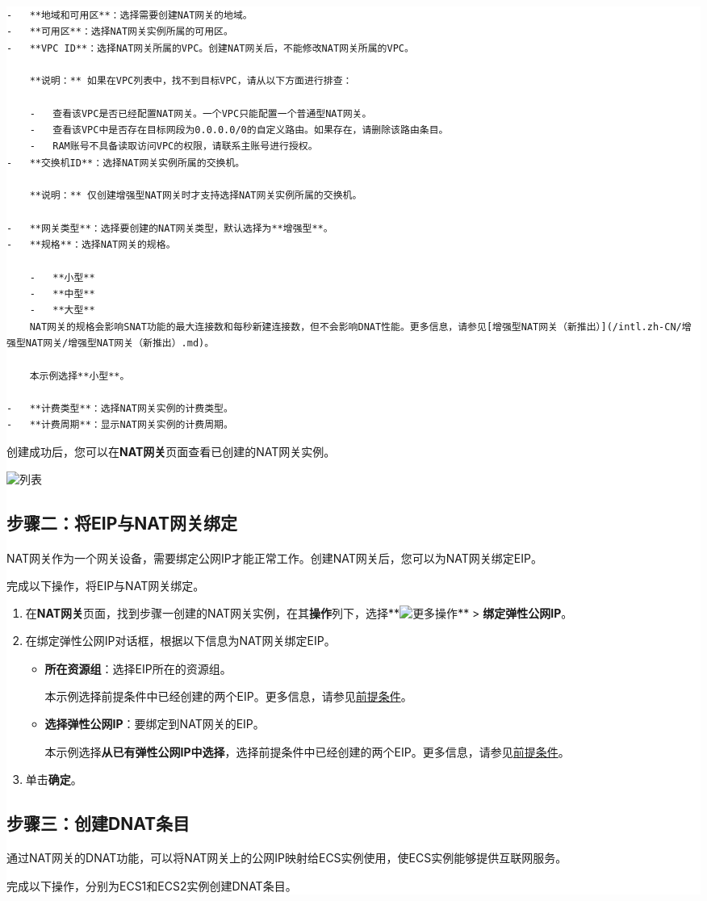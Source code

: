     -   **地域和可用区**：选择需要创建NAT网关的地域。
    -   **可用区**：选择NAT网关实例所属的可用区。
    -   **VPC ID**：选择NAT网关所属的VPC。创建NAT网关后，不能修改NAT网关所属的VPC。

        **说明：** 如果在VPC列表中，找不到目标VPC，请从以下方面进行排查：

        -   查看该VPC是否已经配置NAT网关。一个VPC只能配置一个普通型NAT网关。
        -   查看该VPC中是否存在目标网段为0.0.0.0/0的自定义路由。如果存在，请删除该路由条目。
        -   RAM账号不具备读取访问VPC的权限，请联系主账号进行授权。
    -   **交换机ID**：选择NAT网关实例所属的交换机。

        **说明：** 仅创建增强型NAT网关时才支持选择NAT网关实例所属的交换机。

    -   **网关类型**：选择要创建的NAT网关类型，默认选择为**增强型**。
    -   **规格**：选择NAT网关的规格。

        -   **小型**
        -   **中型**
        -   **大型**
        NAT网关的规格会影响SNAT功能的最大连接数和每秒新建连接数，但不会影响DNAT性能。更多信息，请参见[增强型NAT网关（新推出）](/intl.zh-CN/增强型NAT网关/增强型NAT网关（新推出）.md)。

        本示例选择**小型**。

    -   **计费类型**：选择NAT网关实例的计费类型。
    -   **计费周期**：显示NAT网关实例的计费周期。

创建成功后，您可以在**NAT网关**页面查看已创建的NAT网关实例。

![列表](https://static-aliyun-doc.oss-accelerate.aliyuncs.com/assets/img/zh-CN/5656121061/p170825.png)

## 步骤二：将EIP与NAT网关绑定

NAT网关作为一个网关设备，需要绑定公网IP才能正常工作。创建NAT网关后，您可以为NAT网关绑定EIP。

完成以下操作，将EIP与NAT网关绑定。

1.  在**NAT网关**页面，找到步骤一创建的NAT网关实例，在其**操作**列下，选择**![更多操作](https://static-aliyun-doc.oss-accelerate.aliyuncs.com/assets/img/zh-CN/2081359951/p103337.png)** \> **绑定弹性公网IP**。

2.  在绑定弹性公网IP对话框，根据以下信息为NAT网关绑定EIP。

    -   **所在资源组**：选择EIP所在的资源组。

        本示例选择前提条件中已经创建的两个EIP。更多信息，请参见[前提条件](#section_0zt_20r_jau)。

    -   **选择弹性公网IP**：要绑定到NAT网关的EIP。

        本示例选择**从已有弹性公网IP中选择**，选择前提条件中已经创建的两个EIP。更多信息，请参见[前提条件](#section_0zt_20r_jau)。

3.  单击**确定**。


## 步骤三：创建DNAT条目

通过NAT网关的DNAT功能，可以将NAT网关上的公网IP映射给ECS实例使用，使ECS实例能够提供互联网服务。

完成以下操作，分别为ECS1和ECS2实例创建DNAT条目。
